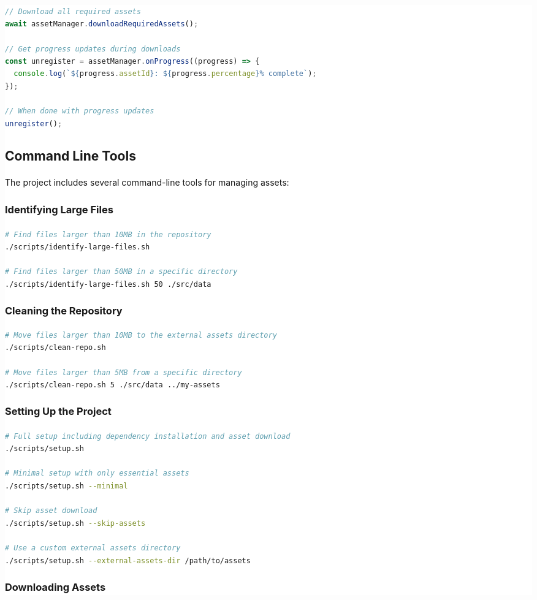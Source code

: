 ```typescript
// Download all required assets
await assetManager.downloadRequiredAssets();

// Get progress updates during downloads
const unregister = assetManager.onProgress((progress) => {
  console.log(`${progress.assetId}: ${progress.percentage}% complete`);
});

// When done with progress updates
unregister();
```

## Command Line Tools

The project includes several command-line tools for managing assets:

### Identifying Large Files

```bash
# Find files larger than 10MB in the repository
./scripts/identify-large-files.sh

# Find files larger than 50MB in a specific directory
./scripts/identify-large-files.sh 50 ./src/data
```

### Cleaning the Repository

```bash
# Move files larger than 10MB to the external assets directory
./scripts/clean-repo.sh

# Move files larger than 5MB from a specific directory
./scripts/clean-repo.sh 5 ./src/data ../my-assets
```

### Setting Up the Project

```bash
# Full setup including dependency installation and asset download
./scripts/setup.sh

# Minimal setup with only essential assets
./scripts/setup.sh --minimal

# Skip asset download
./scripts/setup.sh --skip-assets

# Use a custom external assets directory
./scripts/setup.sh --external-assets-dir /path/to/assets
```

### Downloading Assets
